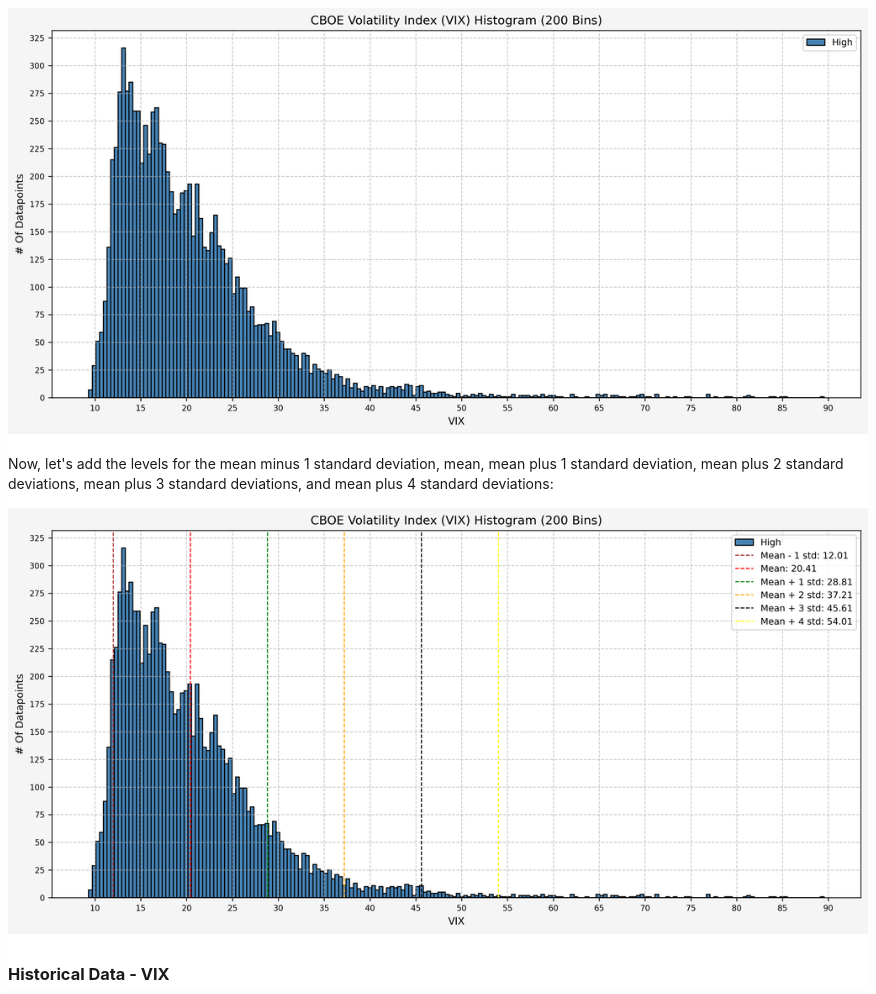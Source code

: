 ![Histogram](01_Histogram.png)

Now, let's add the levels for the mean minus 1 standard deviation, mean, mean plus 1 standard deviation, mean plus 2 standard deviations, mean plus 3 standard deviations, and mean plus 4 standard deviations:

![Histogram, Mean, And Standard Deviations](01_Histogram+Mean+SD.png)

### Historical Data - VIX
